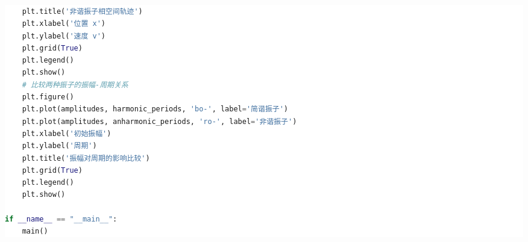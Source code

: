 ```python
    plt.title('非谐振子相空间轨迹')
    plt.xlabel('位置 x')
    plt.ylabel('速度 v')
    plt.grid(True)
    plt.legend()
    plt.show()
    # 比较两种振子的振幅-周期关系
    plt.figure()
    plt.plot(amplitudes, harmonic_periods, 'bo-', label='简谐振子')
    plt.plot(amplitudes, anharmonic_periods, 'ro-', label='非谐振子')
    plt.xlabel('初始振幅')
    plt.ylabel('周期')
    plt.title('振幅对周期的影响比较')
    plt.grid(True)
    plt.legend()
    plt.show()

if __name__ == "__main__":
    main()
```   
